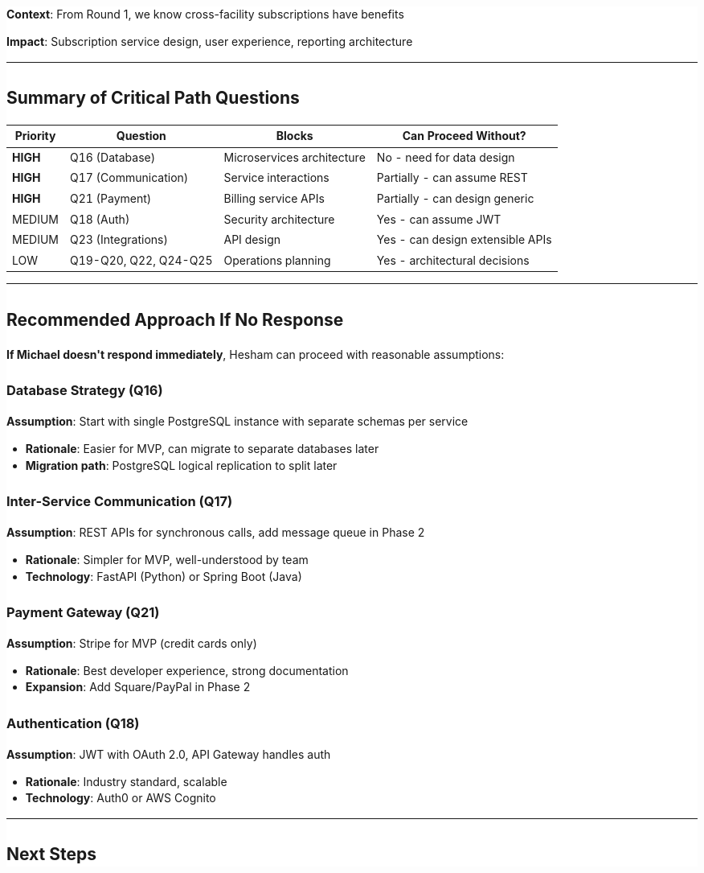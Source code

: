 **Context**: From Round 1, we know cross-facility subscriptions have benefits

**Impact**: Subscription service design, user experience, reporting architecture

---

## Summary of Critical Path Questions

| Priority | Question | Blocks | Can Proceed Without? |
|----------|----------|--------|---------------------|
| **HIGH** | Q16 (Database) | Microservices architecture | No - need for data design |
| **HIGH** | Q17 (Communication) | Service interactions | Partially - can assume REST |
| **HIGH** | Q21 (Payment) | Billing service APIs | Partially - can design generic |
| MEDIUM | Q18 (Auth) | Security architecture | Yes - can assume JWT |
| MEDIUM | Q23 (Integrations) | API design | Yes - can design extensible APIs |
| LOW | Q19-Q20, Q22, Q24-Q25 | Operations planning | Yes - architectural decisions |

---

## Recommended Approach If No Response

**If Michael doesn't respond immediately**, Hesham can proceed with reasonable assumptions:

### Database Strategy (Q16)
**Assumption**: Start with single PostgreSQL instance with separate schemas per service
- **Rationale**: Easier for MVP, can migrate to separate databases later
- **Migration path**: PostgreSQL logical replication to split later

### Inter-Service Communication (Q17)
**Assumption**: REST APIs for synchronous calls, add message queue in Phase 2
- **Rationale**: Simpler for MVP, well-understood by team
- **Technology**: FastAPI (Python) or Spring Boot (Java)

### Payment Gateway (Q21)
**Assumption**: Stripe for MVP (credit cards only)
- **Rationale**: Best developer experience, strong documentation
- **Expansion**: Add Square/PayPal in Phase 2

### Authentication (Q18)
**Assumption**: JWT with OAuth 2.0, API Gateway handles auth
- **Rationale**: Industry standard, scalable
- **Technology**: Auth0 or AWS Cognito

---

## Next Steps
